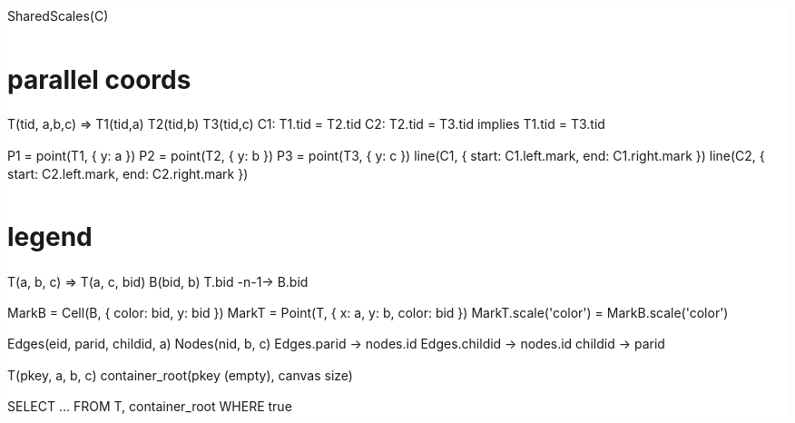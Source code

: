 
## 

SharedScales(C)




# parallel coords

T(tid, a,b,c)
=>
T1(tid,a)
T2(tid,b)
T3(tid,c)
C1: T1.tid = T2.tid
C2: T2.tid = T3.tid
implies T1.tid = T3.tid

P1 = point(T1, { y: a })
P2 = point(T2, { y: b })
P3 = point(T3, { y: c })
line(C1, { start: C1.left.mark, end: C1.right.mark })
line(C2, { start: C2.left.mark, end: C2.right.mark })


# legend

T(a, b, c)
=>
T(a, c, bid)
B(bid, b)
T.bid -n-1-> B.bid

MarkB = Cell(B, { color: bid, y: bid })
MarkT = Point(T, { x: a, y: b, color: bid })
MarkT.scale('color') = MarkB.scale('color') 




Edges(eid, parid, childid, a)
Nodes(nid, b, c)
Edges.parid -> nodes.id
Edges.childid -> nodes.id
childid -> parid





T(pkey, a, b, c)
container_root(pkey (empty), canvas size)

SELECT ...
FROM T, container_root
WHERE true
